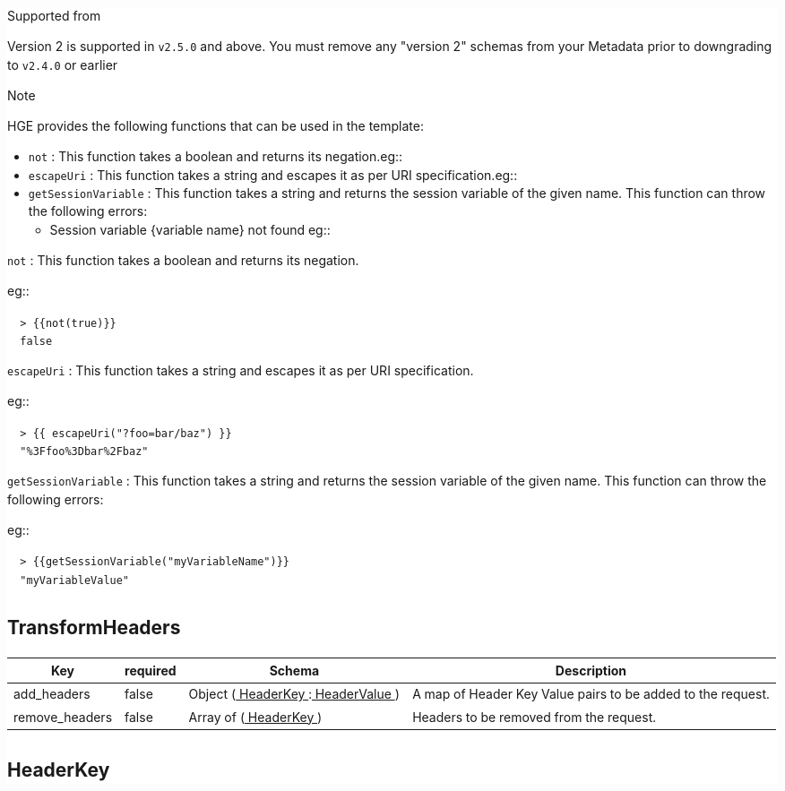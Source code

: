 
Supported from

Version 2 is supported in `v2.5.0` and above. You must remove any "version 2" schemas from your Metadata prior to
downgrading to `v2.4.0` or earlier

Note

HGE provides the following functions that can be used in the template:

- `not` : This function takes a boolean and returns its negation.eg::
- `escapeUri` : This function takes a string and escapes it as per URI specification.eg::
- `getSessionVariable` : This function takes a string and returns the session variable of the given name. This function
can throw the following errors:
    - Session variable {variable name} not found
eg::


 `not` : This function takes a boolean and returns its negation.

eg::

```
  > {{not(true)}}
  false
```

 `escapeUri` : This function takes a string and escapes it as per URI specification.

eg::

```
  > {{ escapeUri("?foo=bar/baz") }}
  "%3Ffoo%3Dbar%2Fbaz"
```

 `getSessionVariable` : This function takes a string and returns the session variable of the given name. This function
can throw the following errors:

eg::

```
  > {{getSessionVariable("myVariableName")}}
  "myVariableValue"
```

## TransformHeaders​

| Key | required | Schema | Description |
|---|---|---|---|
| add_headers | false | Object ([ HeaderKey ](https://hasura.io/docs/latest/api-reference/syntax-defs/#autoeventtriggercleanupconfig/#headerkey):[ HeaderValue ](https://hasura.io/docs/latest/api-reference/syntax-defs/#autoeventtriggercleanupconfig/#headervalue)) | A map of Header Key Value pairs to be added to the request. |
| remove_headers | false | Array of ([ HeaderKey ](https://hasura.io/docs/latest/api-reference/syntax-defs/#autoeventtriggercleanupconfig/#headerkey)) | Headers to be removed from the request. |


## HeaderKey​
